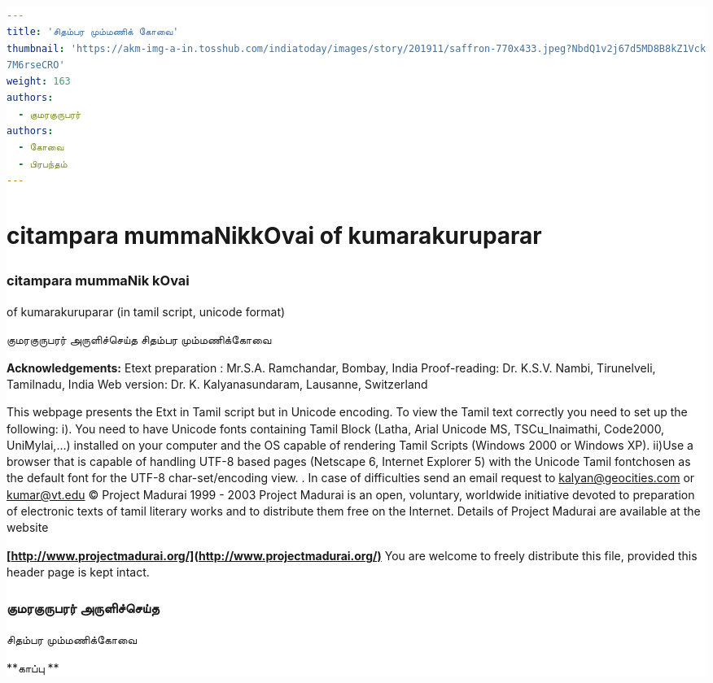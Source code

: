 ```yaml
---
title: 'சிதம்பர மும்மணிக் கோவை'
thumbnail: 'https://akm-img-a-in.tosshub.com/indiatoday/images/story/201911/saffron-770x433.jpeg?NbdQ1v2j67d5MD8B8kZ1Vck7M6rseCRO'
weight: 163
authors:
  - குமரகுருபரர்
authors:
  - கோவை
  - பிரபந்தம்
---
```


# citampara mummaNikkOvai of kumarakuruparar



### citampara mummaNik kOvai
of kumarakuruparar
(in tamil script, unicode format)

குமரகுருபரர் அருளிச்செய்த
சிதம்பர மும்மணிக்கோவை

**Acknowledgements:**
Etext preparation : Mr.S.A. Ramchandar, Bombay, India
Proof-reading: Dr. K.S.V. Nambi, Tirunelveli, Tamilnadu, India
Web version: Dr. K. Kalyanasundaram, Lausanne, Switzerland

This webpage presents the Etxt in Tamil script but in Unicode encoding.
To view the Tamil text correctly you need to set up the following:
i). You need to have Unicode fonts containing Tamil Block (Latha,
Arial Unicode MS, TSCu_Inaimathi, Code2000, UniMylai,...) installed on your computer
and the OS capable of rendering Tamil Scripts (Windows 2000 or Windows XP).
ii)Use a browser that is capable of handling UTF-8 based pages
(Netscape 6, Internet Explorer 5) with the Unicode Tamil fontchosen as the default font for the UTF-8 char-set/encoding view.
. In case of difficulties send an email request to [kalyan@geocities.com](mailto:kalyan@geocities.com) or [kumar@vt.edu](mailto:kumar@vt.edu)
© Project Madurai 1999 - 2003
Project Madurai is an open, voluntary, worldwide initiative devoted to preparation of
electronic texts of tamil literary works and to distribute them free on the Internet.
Details of Project Madurai are available at the website

**[http://www.projectmadurai.org/](http://www.projectmadurai.org/)**
You are welcome to freely distribute this file, provided this header page is kept intact.

### குமரகுருபரர் அருளிச்செய்த
சிதம்பர மும்மணிக்கோவை

**காப்பு
**

